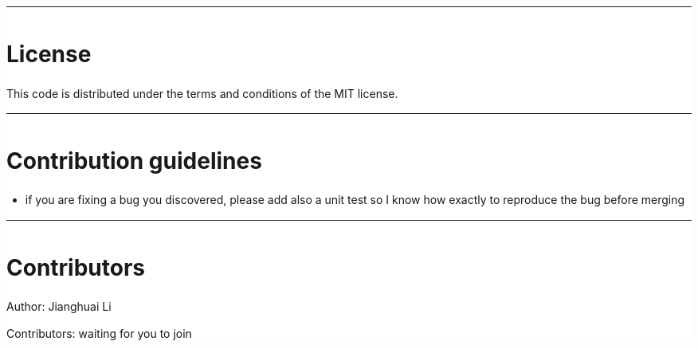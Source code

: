 
-------

License
=======

This code is distributed under the terms and conditions of the MIT license. 

-------

Contribution guidelines
=======

* if you are fixing a bug you discovered, please add also a unit test so I know how exactly to reproduce the bug before merging

-------

Contributors
=======

Author: Jianghuai Li

Contributors: waiting for you to join

